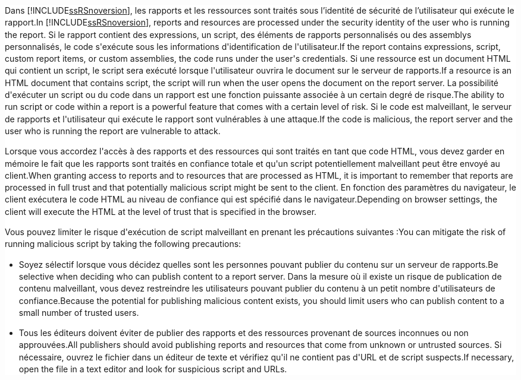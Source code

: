  <span data-ttu-id="a13c7-119">Dans [!INCLUDE[ssRSnoversion](../../includes/ssrsnoversion-md.md)], les rapports et les ressources sont traités sous l’identité de sécurité de l’utilisateur qui exécute le rapport.</span><span class="sxs-lookup"><span data-stu-id="a13c7-119">In [!INCLUDE[ssRSnoversion](../../includes/ssrsnoversion-md.md)], reports and resources are processed under the security identity of the user who is running the report.</span></span> <span data-ttu-id="a13c7-120">Si le rapport contient des expressions, un script, des éléments de rapports personnalisés ou des assemblys personnalisés, le code s'exécute sous les informations d'identification de l'utilisateur.</span><span class="sxs-lookup"><span data-stu-id="a13c7-120">If the report contains expressions, script, custom report items, or custom assemblies, the code runs under the user's credentials.</span></span> <span data-ttu-id="a13c7-121">Si une ressource est un document HTML qui contient un script, le script sera exécuté lorsque l'utilisateur ouvrira le document sur le serveur de rapports.</span><span class="sxs-lookup"><span data-stu-id="a13c7-121">If a resource is an HTML document that contains script, the script will run when the user opens the document on the report server.</span></span> <span data-ttu-id="a13c7-122">La possibilité d'exécuter un script ou du code dans un rapport est une fonction puissante associée à un certain degré de risque.</span><span class="sxs-lookup"><span data-stu-id="a13c7-122">The ability to run script or code within a report is a powerful feature that comes with a certain level of risk.</span></span> <span data-ttu-id="a13c7-123">Si le code est malveillant, le serveur de rapports et l'utilisateur qui exécute le rapport sont vulnérables à une attaque.</span><span class="sxs-lookup"><span data-stu-id="a13c7-123">If the code is malicious, the report server and the user who is running the report are vulnerable to attack.</span></span>  
  
 <span data-ttu-id="a13c7-124">Lorsque vous accordez l'accès à des rapports et des ressources qui sont traités en tant que code HTML, vous devez garder en mémoire le fait que les rapports sont traités en confiance totale et qu'un script potentiellement malveillant peut être envoyé au client.</span><span class="sxs-lookup"><span data-stu-id="a13c7-124">When granting access to reports and to resources that are processed as HTML, it is important to remember that reports are processed in full trust and that potentially malicious script might be sent to the client.</span></span> <span data-ttu-id="a13c7-125">En fonction des paramètres du navigateur, le client exécutera le code HTML au niveau de confiance qui est spécifié dans le navigateur.</span><span class="sxs-lookup"><span data-stu-id="a13c7-125">Depending on browser settings, the client will execute the HTML at the level of trust that is specified in the browser.</span></span>  
  
 <span data-ttu-id="a13c7-126">Vous pouvez limiter le risque d'exécution de script malveillant en prenant les précautions suivantes :</span><span class="sxs-lookup"><span data-stu-id="a13c7-126">You can mitigate the risk of running malicious script by taking the following precautions:</span></span>  
  
-   <span data-ttu-id="a13c7-127">Soyez sélectif lorsque vous décidez quelles sont les personnes pouvant publier du contenu sur un serveur de rapports.</span><span class="sxs-lookup"><span data-stu-id="a13c7-127">Be selective when deciding who can publish content to a report server.</span></span> <span data-ttu-id="a13c7-128">Dans la mesure où il existe un risque de publication de contenu malveillant, vous devez restreindre les utilisateurs pouvant publier du contenu à un petit nombre d'utilisateurs de confiance.</span><span class="sxs-lookup"><span data-stu-id="a13c7-128">Because the potential for publishing malicious content exists, you should limit users who can publish content to a small number of trusted users.</span></span>  
  
-   <span data-ttu-id="a13c7-129">Tous les éditeurs doivent éviter de publier des rapports et des ressources provenant de sources inconnues ou non approuvées.</span><span class="sxs-lookup"><span data-stu-id="a13c7-129">All publishers should avoid publishing reports and resources that come from unknown or untrusted sources.</span></span> <span data-ttu-id="a13c7-130">Si nécessaire, ouvrez le fichier dans un éditeur de texte et vérifiez qu'il ne contient pas d'URL et de script suspects.</span><span class="sxs-lookup"><span data-stu-id="a13c7-130">If necessary, open the file in a text editor and look for suspicious script and URLs.</span></span>  
  